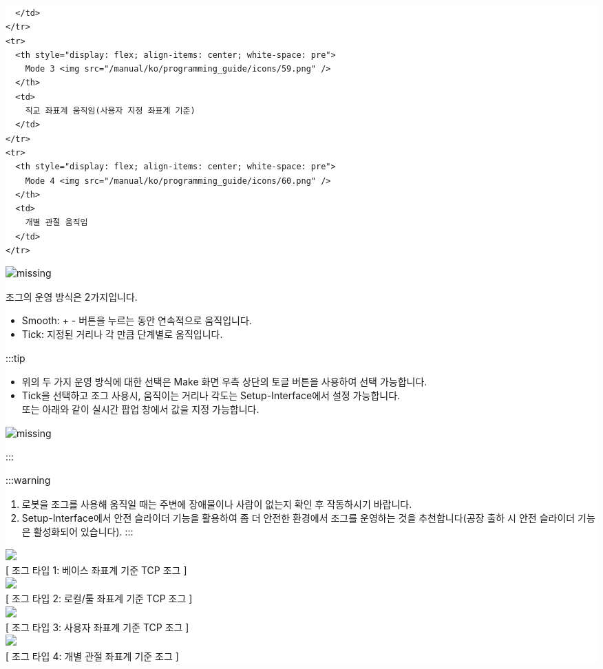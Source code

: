       </td>
    </tr>
    <tr>
      <th style="display: flex; align-items: center; white-space: pre">
        Mode 3 <img src="/manual/ko/programming_guide/icons/59.png" />
      </th>
      <td>
        직교 좌표계 움직임(사용자 지정 좌표계 기준)
      </td>
    </tr>
    <tr>
      <th style="display: flex; align-items: center; white-space: pre">
        Mode 4 <img src="/manual/ko/programming_guide/icons/60.png" />
      </th>
      <td>
        개별 관절 움직임
      </td>
    </tr>
  </table>
</div>

![missing](/manual/ko/programming_guide/3.create_user_program/3.png)

조그의 운영 방식은 2가지입니다.

- Smooth: + - 버튼을 누르는 동안 연속적으로 움직입니다.
- Tick: 지정된 거리나 각 만큼 단계별로 움직입니다.

:::tip

- 위의 두 가지 운영 방식에 대한 선택은 Make 화면 우측 상단의 토글 버튼을 사용하여 선택 가능합니다.<br>
- Tick을 선택하고 조그 사용시, 움직이는 거리나 각도는 Setup-Interface에서 설정 가능합니다.<br>
  또는 아래와 같이 실시간 팝업 창에서 값을 지정 가능합니다.

![missing](/manual/ko/programming_guide/3.create_user_program/4.png)

:::

:::warning

1. 로봇을 조그를 사용해 움직일 때는 주변에 장애물이나 사람이 없는지 확인 후 작동하시기 바랍니다.
2. Setup-Interface에서 안전 슬라이더 기능을 활용하여 좀 더 안전한 환경에서 조그를 운영하는 것을 추천합니다(공장 출하 시 안전 슬라이더 기능은 활성화되어 있습니다).
   :::

<div class="center-align">
  <img src="/manual/ko/programming_guide/3.create_user_program/5.png" />
  <br>
  <label>[ 조그 타입 1: 베이스 좌표계 기준 TCP 조그 ]</label>
  <br>
  <img src="/manual/ko/programming_guide/3.create_user_program/6.png" />
  <br>
  <label>[ 조그 타입 2: 로컬/툴 좌표계 기준 TCP 조그 ]</label>
  <br>
  <img src="/manual/ko/programming_guide/3.create_user_program/7.png" />
  <br>
  <label>[ 조그 타입 3: 사용자 좌표계 기준 TCP 조그 ]</label>
  <br>
  <img src="/manual/ko/programming_guide/3.create_user_program/8.png" />
  <br>
  <label>[ 조그 타입 4: 개별 관절 좌표계 기준 조그 ]</label>
</div>
